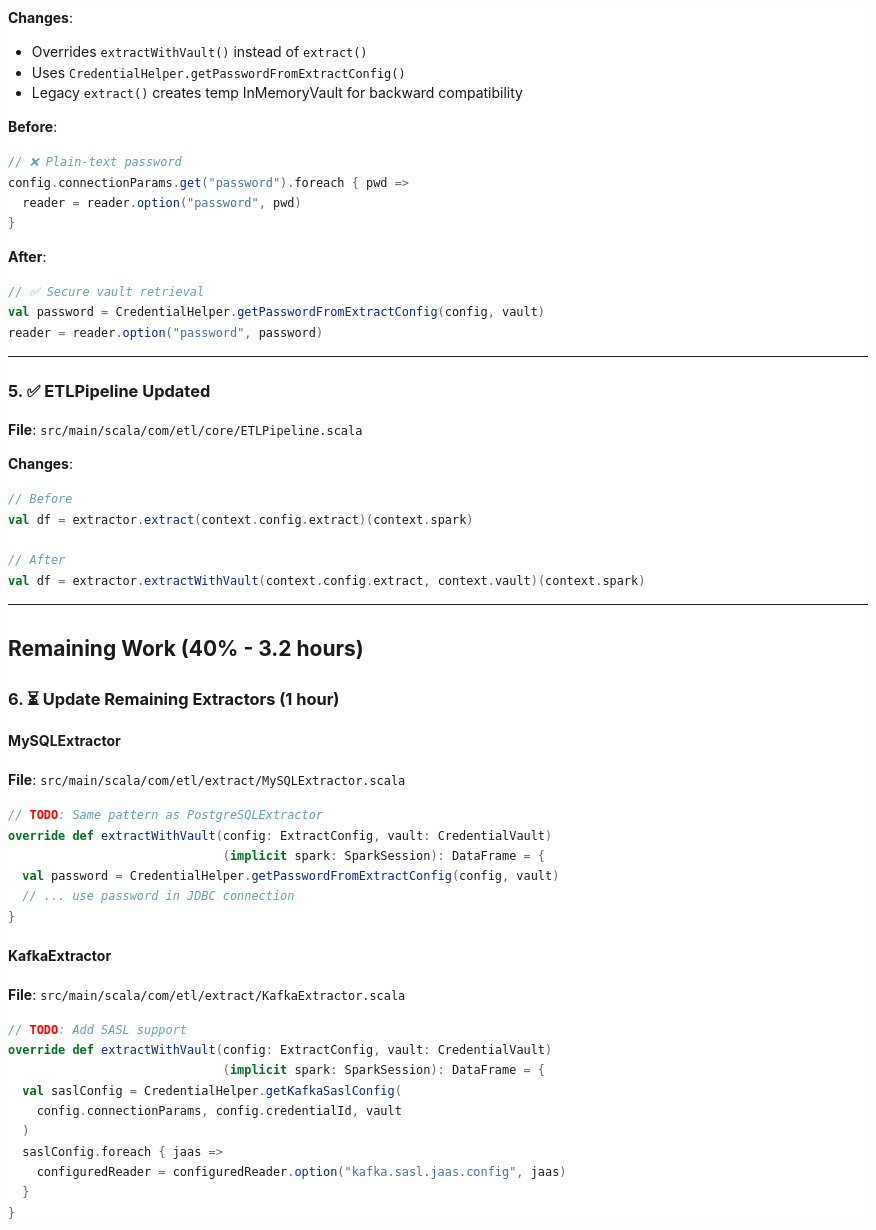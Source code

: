 **Changes**:
- Overrides `extractWithVault()` instead of `extract()`
- Uses `CredentialHelper.getPasswordFromExtractConfig()`
- Legacy `extract()` creates temp InMemoryVault for backward compatibility

**Before**:
```scala
// ❌ Plain-text password
config.connectionParams.get("password").foreach { pwd =>
  reader = reader.option("password", pwd)
}
```

**After**:
```scala
// ✅ Secure vault retrieval
val password = CredentialHelper.getPasswordFromExtractConfig(config, vault)
reader = reader.option("password", password)
```

---

### 5. ✅ ETLPipeline Updated
**File**: `src/main/scala/com/etl/core/ETLPipeline.scala`

**Changes**:
```scala
// Before
val df = extractor.extract(context.config.extract)(context.spark)

// After
val df = extractor.extractWithVault(context.config.extract, context.vault)(context.spark)
```

---

## Remaining Work (40% - 3.2 hours)

### 6. ⏳ Update Remaining Extractors (1 hour)

#### MySQLExtractor
**File**: `src/main/scala/com/etl/extract/MySQLExtractor.scala`
```scala
// TODO: Same pattern as PostgreSQLExtractor
override def extractWithVault(config: ExtractConfig, vault: CredentialVault)
                              (implicit spark: SparkSession): DataFrame = {
  val password = CredentialHelper.getPasswordFromExtractConfig(config, vault)
  // ... use password in JDBC connection
}
```

#### KafkaExtractor
**File**: `src/main/scala/com/etl/extract/KafkaExtractor.scala`
```scala
// TODO: Add SASL support
override def extractWithVault(config: ExtractConfig, vault: CredentialVault)
                              (implicit spark: SparkSession): DataFrame = {
  val saslConfig = CredentialHelper.getKafkaSaslConfig(
    config.connectionParams, config.credentialId, vault
  )
  saslConfig.foreach { jaas =>
    configuredReader = configuredReader.option("kafka.sasl.jaas.config", jaas)
  }
}
```
